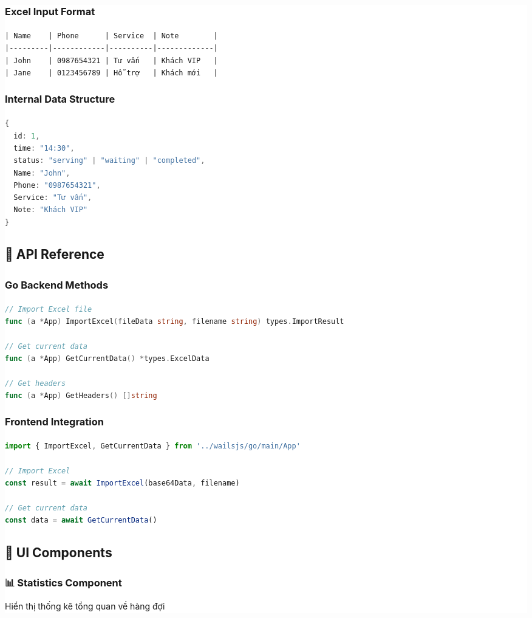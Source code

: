 ### Excel Input Format
```
| Name    | Phone      | Service  | Note        |
|---------|------------|----------|-------------|
| John    | 0987654321 | Tư vấn   | Khách VIP   |
| Jane    | 0123456789 | Hỗ trợ   | Khách mới   |
```

### Internal Data Structure
```typescript
{
  id: 1,
  time: "14:30",
  status: "serving" | "waiting" | "completed",
  Name: "John",
  Phone: "0987654321",
  Service: "Tư vấn",
  Note: "Khách VIP"
}
```

## 🔧 API Reference

### Go Backend Methods
```go
// Import Excel file
func (a *App) ImportExcel(fileData string, filename string) types.ImportResult

// Get current data
func (a *App) GetCurrentData() *types.ExcelData

// Get headers
func (a *App) GetHeaders() []string
```

### Frontend Integration
```typescript
import { ImportExcel, GetCurrentData } from '../wailsjs/go/main/App'

// Import Excel
const result = await ImportExcel(base64Data, filename)

// Get current data
const data = await GetCurrentData()
```

## 🎨 UI Components

### 📊 Statistics Component
Hiển thị thống kê tổng quan về hàng đợi
